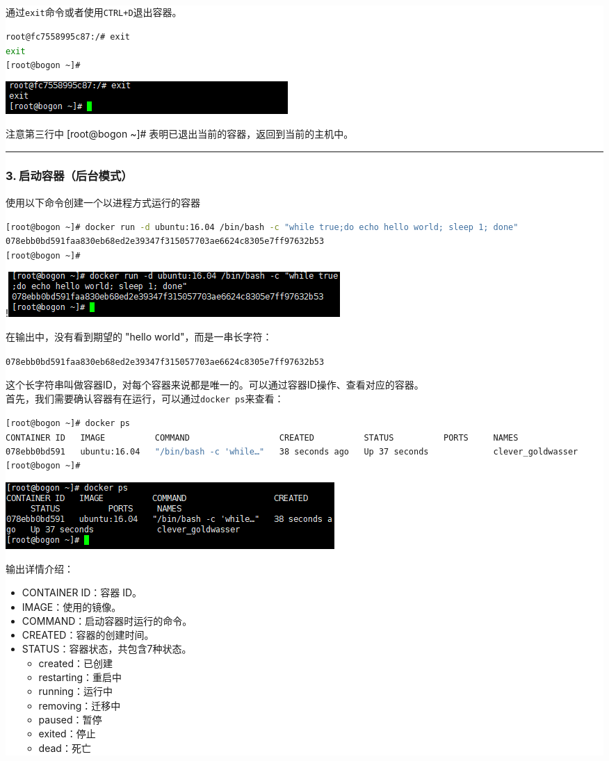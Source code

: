 通过`exit`命令或者使用`CTRL+D`退出容器。  
```bash
root@fc7558995c87:/# exit
exit
[root@bogon ~]# 
```

![image-20210412173226187](\img\Docker入门\image-20210412173226187.png)

注意第三行中 [root@bogon ~]#  表明已退出当前的容器，返回到当前的主机中。

---

### 3. 启动容器（后台模式）
使用以下命令创建一个以进程方式运行的容器
```bash
[root@bogon ~]# docker run -d ubuntu:16.04 /bin/bash -c "while true;do echo hello world; sleep 1; done"
078ebb0bd591faa830eb68ed2e39347f315057703ae6624c8305e7ff97632b53
[root@bogon ~]# 
```

!![image-20210412173527344](\img\Docker入门\image-20210412173527344.png)

在输出中，没有看到期望的 "hello world"，而是一串长字符：  
```bash
078ebb0bd591faa830eb68ed2e39347f315057703ae6624c8305e7ff97632b53   
```
这个长字符串叫做容器ID，对每个容器来说都是唯一的。可以通过容器ID操作、查看对应的容器。  
首先，我们需要确认容器有在运行，可以通过`docker ps`来查看：

```bash
[root@bogon ~]# docker ps
CONTAINER ID   IMAGE          COMMAND                  CREATED          STATUS          PORTS     NAMES
078ebb0bd591   ubuntu:16.04   "/bin/bash -c 'while…"   38 seconds ago   Up 37 seconds             clever_goldwasser
[root@bogon ~]# 
```

![image-20210412173622324](\img\Docker入门\image-20210412173622324.png)

输出详情介绍：
- CONTAINER ID：容器 ID。
- IMAGE：使用的镜像。
- COMMAND：启动容器时运行的命令。
- CREATED：容器的创建时间。
- STATUS：容器状态，共包含7种状态。
	- created：已创建
	- restarting：重启中
	- running：运行中
	- removing：迁移中
	- paused：暂停
	- exited：停止
	- dead：死亡